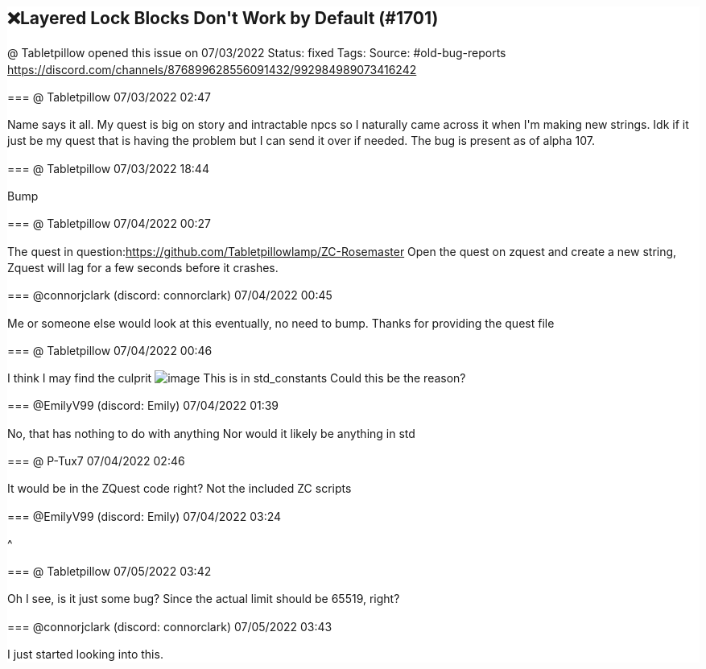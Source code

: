 ## ❌Layered Lock Blocks Don't Work by Default (#1701)
@ Tabletpillow opened this issue on 07/03/2022
Status: fixed
Tags: 
Source: #old-bug-reports https://discord.com/channels/876899628556091432/992984989073416242


=== @ Tabletpillow 07/03/2022 02:47

Name says it all.
My quest is big on story and intractable npcs so I naturally came across it when I'm making new strings.
Idk if it just be my quest that is having the problem but I can send it over if needed.
The bug is present as of alpha 107.

=== @ Tabletpillow 07/03/2022 18:44

Bump

=== @ Tabletpillow 07/04/2022 00:27

The quest in question:https://github.com/Tabletpillowlamp/ZC-Rosemaster
Open the quest on zquest and create a new string, Zquest will lag for a few seconds before it crashes.

=== @connorjclark (discord: connorclark) 07/04/2022 00:45

Me or someone else would look at this eventually, no need to bump. Thanks for providing the quest file

=== @ Tabletpillow 07/04/2022 00:46

I think I may find the culprit
![image](https://cdn.discordapp.com/attachments/992984989073416242/993316847531335700/unknown.png?ex=65e519e7&is=65d2a4e7&hm=20ffad62a41fca441c938fe723067e321185f55073acd8f9564a6bd015f45925&)
This is in std_constants
Could this be the reason?

=== @EmilyV99 (discord: Emily) 07/04/2022 01:39

No, that has nothing to do with anything
Nor would it likely be anything in std

=== @ P-Tux7 07/04/2022 02:46

It would be in the ZQuest code right? Not the included ZC scripts

=== @EmilyV99 (discord: Emily) 07/04/2022 03:24

^

=== @ Tabletpillow 07/05/2022 03:42

Oh I see, is it just some bug?
Since the actual limit should be 65519, right?

=== @connorjclark (discord: connorclark) 07/05/2022 03:43

I just started looking into this.
